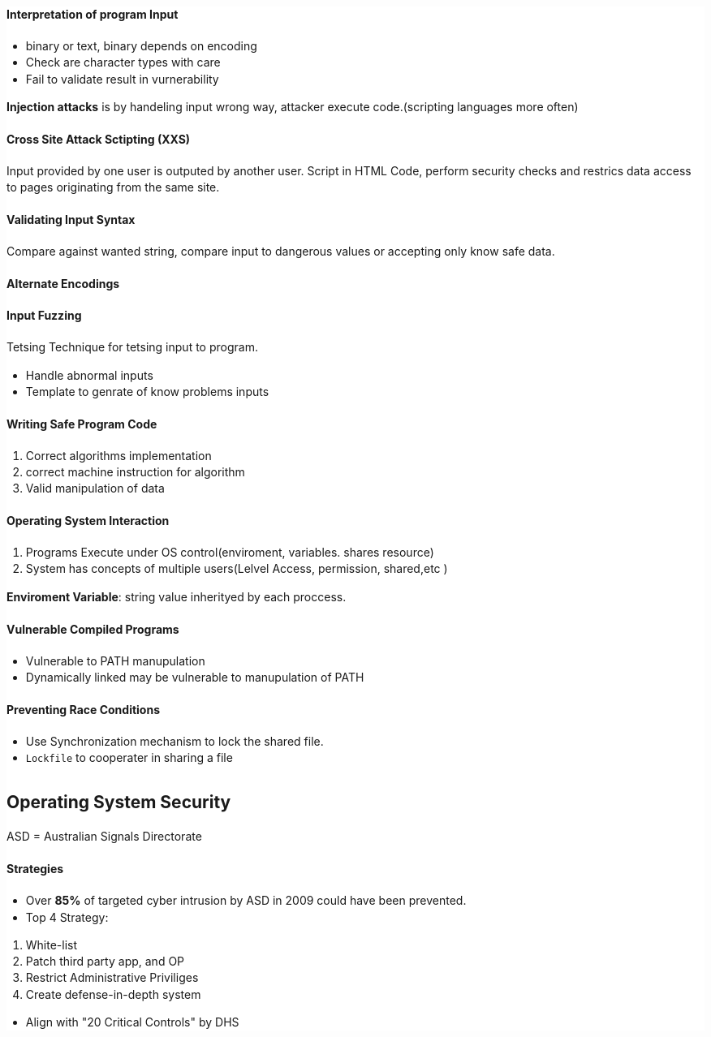#### Interpretation of program Input

* binary or text, binary depends on encoding
* Check are character types with care
* Fail to validate result in vurnerability

**Injection attacks** is by handeling input wrong way, attacker execute code.(scripting languages more often)

#### Cross Site Attack Sctipting (XXS) 

Input provided by one user is outputed by another user. Script in HTML Code, perform security checks and restrics data access to pages originating from the same site.

#### Validating Input Syntax

Compare against wanted string, compare input to dangerous values or accepting only know safe data.

#### Alternate Encodings

#### Input Fuzzing 

Tetsing Technique for tetsing input to program.
* Handle abnormal inputs
* Template to genrate of know problems inputs

#### Writing  Safe Program Code

1. Correct algorithms implementation
2. correct machine instruction for algorithm
3. Valid manipulation of data

#### Operating System Interaction

1. Programs Execute under OS control(enviroment, variables. shares resource)
2. System has concepts of multiple users(Lelvel Access, permission, shared,etc )

**Enviroment Variable**: string value inherityed by each proccess.

#### Vulnerable Compiled Programs

* Vulnerable to PATH manupulation
* Dynamically linked may be vulnerable to manupulation of PATH

#### Preventing Race Conditions

* Use Synchronization mechanism to lock the shared file.
* `Lockfile` to cooperater in sharing a file

## Operating System Security

ASD = Australian Signals Directorate

#### Strategies

* Over **85%** of targeted cyber intrusion by ASD in 2009 could have been prevented.
* Top 4 Strategy:
1. White-list
2. Patch third party app, and OP
3. Restrict Administrative Priviliges  
4. Create defense-in-depth system
* Align with "20 Critical Controls" by DHS

